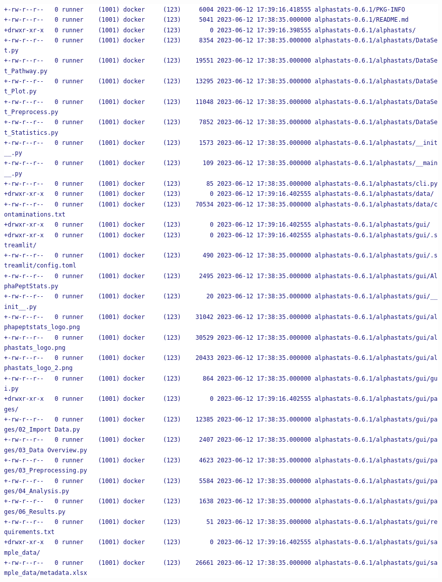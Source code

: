 ```diff
+-rw-r--r--   0 runner    (1001) docker     (123)     6004 2023-06-12 17:39:16.418555 alphastats-0.6.1/PKG-INFO
+-rw-r--r--   0 runner    (1001) docker     (123)     5041 2023-06-12 17:38:35.000000 alphastats-0.6.1/README.md
+drwxr-xr-x   0 runner    (1001) docker     (123)        0 2023-06-12 17:39:16.398555 alphastats-0.6.1/alphastats/
+-rw-r--r--   0 runner    (1001) docker     (123)     8354 2023-06-12 17:38:35.000000 alphastats-0.6.1/alphastats/DataSet.py
+-rw-r--r--   0 runner    (1001) docker     (123)    19551 2023-06-12 17:38:35.000000 alphastats-0.6.1/alphastats/DataSet_Pathway.py
+-rw-r--r--   0 runner    (1001) docker     (123)    13295 2023-06-12 17:38:35.000000 alphastats-0.6.1/alphastats/DataSet_Plot.py
+-rw-r--r--   0 runner    (1001) docker     (123)    11048 2023-06-12 17:38:35.000000 alphastats-0.6.1/alphastats/DataSet_Preprocess.py
+-rw-r--r--   0 runner    (1001) docker     (123)     7852 2023-06-12 17:38:35.000000 alphastats-0.6.1/alphastats/DataSet_Statistics.py
+-rw-r--r--   0 runner    (1001) docker     (123)     1573 2023-06-12 17:38:35.000000 alphastats-0.6.1/alphastats/__init__.py
+-rw-r--r--   0 runner    (1001) docker     (123)      109 2023-06-12 17:38:35.000000 alphastats-0.6.1/alphastats/__main__.py
+-rw-r--r--   0 runner    (1001) docker     (123)       85 2023-06-12 17:38:35.000000 alphastats-0.6.1/alphastats/cli.py
+drwxr-xr-x   0 runner    (1001) docker     (123)        0 2023-06-12 17:39:16.402555 alphastats-0.6.1/alphastats/data/
+-rw-r--r--   0 runner    (1001) docker     (123)    70534 2023-06-12 17:38:35.000000 alphastats-0.6.1/alphastats/data/contaminations.txt
+drwxr-xr-x   0 runner    (1001) docker     (123)        0 2023-06-12 17:39:16.402555 alphastats-0.6.1/alphastats/gui/
+drwxr-xr-x   0 runner    (1001) docker     (123)        0 2023-06-12 17:39:16.402555 alphastats-0.6.1/alphastats/gui/.streamlit/
+-rw-r--r--   0 runner    (1001) docker     (123)      490 2023-06-12 17:38:35.000000 alphastats-0.6.1/alphastats/gui/.streamlit/config.toml
+-rw-r--r--   0 runner    (1001) docker     (123)     2495 2023-06-12 17:38:35.000000 alphastats-0.6.1/alphastats/gui/AlphaPeptStats.py
+-rw-r--r--   0 runner    (1001) docker     (123)       20 2023-06-12 17:38:35.000000 alphastats-0.6.1/alphastats/gui/__init__.py
+-rw-r--r--   0 runner    (1001) docker     (123)    31042 2023-06-12 17:38:35.000000 alphastats-0.6.1/alphastats/gui/alphapeptstats_logo.png
+-rw-r--r--   0 runner    (1001) docker     (123)    30529 2023-06-12 17:38:35.000000 alphastats-0.6.1/alphastats/gui/alphastats_logo.png
+-rw-r--r--   0 runner    (1001) docker     (123)    20433 2023-06-12 17:38:35.000000 alphastats-0.6.1/alphastats/gui/alphastats_logo_2.png
+-rw-r--r--   0 runner    (1001) docker     (123)      864 2023-06-12 17:38:35.000000 alphastats-0.6.1/alphastats/gui/gui.py
+drwxr-xr-x   0 runner    (1001) docker     (123)        0 2023-06-12 17:39:16.402555 alphastats-0.6.1/alphastats/gui/pages/
+-rw-r--r--   0 runner    (1001) docker     (123)    12385 2023-06-12 17:38:35.000000 alphastats-0.6.1/alphastats/gui/pages/02_Import Data.py
+-rw-r--r--   0 runner    (1001) docker     (123)     2407 2023-06-12 17:38:35.000000 alphastats-0.6.1/alphastats/gui/pages/03_Data Overview.py
+-rw-r--r--   0 runner    (1001) docker     (123)     4623 2023-06-12 17:38:35.000000 alphastats-0.6.1/alphastats/gui/pages/03_Preprocessing.py
+-rw-r--r--   0 runner    (1001) docker     (123)     5584 2023-06-12 17:38:35.000000 alphastats-0.6.1/alphastats/gui/pages/04_Analysis.py
+-rw-r--r--   0 runner    (1001) docker     (123)     1638 2023-06-12 17:38:35.000000 alphastats-0.6.1/alphastats/gui/pages/06_Results.py
+-rw-r--r--   0 runner    (1001) docker     (123)       51 2023-06-12 17:38:35.000000 alphastats-0.6.1/alphastats/gui/requirements.txt
+drwxr-xr-x   0 runner    (1001) docker     (123)        0 2023-06-12 17:39:16.402555 alphastats-0.6.1/alphastats/gui/sample_data/
+-rw-r--r--   0 runner    (1001) docker     (123)    26661 2023-06-12 17:38:35.000000 alphastats-0.6.1/alphastats/gui/sample_data/metadata.xlsx
```